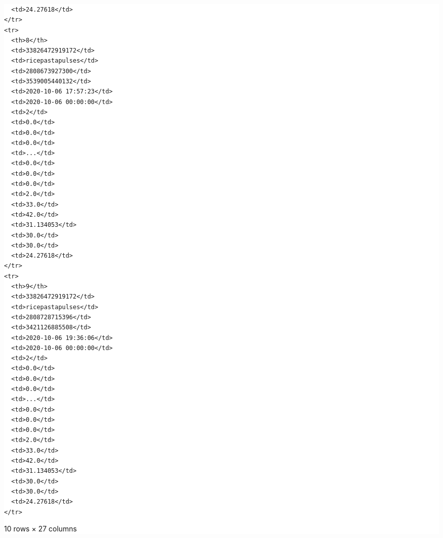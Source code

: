       <td>24.27618</td>
    </tr>
    <tr>
      <th>8</th>
      <td>33826472919172</td>
      <td>ricepastapulses</td>
      <td>2808673927300</td>
      <td>3539005440132</td>
      <td>2020-10-06 17:57:23</td>
      <td>2020-10-06 00:00:00</td>
      <td>2</td>
      <td>0.0</td>
      <td>0.0</td>
      <td>0.0</td>
      <td>...</td>
      <td>0.0</td>
      <td>0.0</td>
      <td>0.0</td>
      <td>2.0</td>
      <td>33.0</td>
      <td>42.0</td>
      <td>31.134053</td>
      <td>30.0</td>
      <td>30.0</td>
      <td>24.27618</td>
    </tr>
    <tr>
      <th>9</th>
      <td>33826472919172</td>
      <td>ricepastapulses</td>
      <td>2808728715396</td>
      <td>3421126885508</td>
      <td>2020-10-06 19:36:06</td>
      <td>2020-10-06 00:00:00</td>
      <td>2</td>
      <td>0.0</td>
      <td>0.0</td>
      <td>0.0</td>
      <td>...</td>
      <td>0.0</td>
      <td>0.0</td>
      <td>0.0</td>
      <td>2.0</td>
      <td>33.0</td>
      <td>42.0</td>
      <td>31.134053</td>
      <td>30.0</td>
      <td>30.0</td>
      <td>24.27618</td>
    </tr>
  </tbody>
</table>
<p>10 rows × 27 columns</p>
</div>
